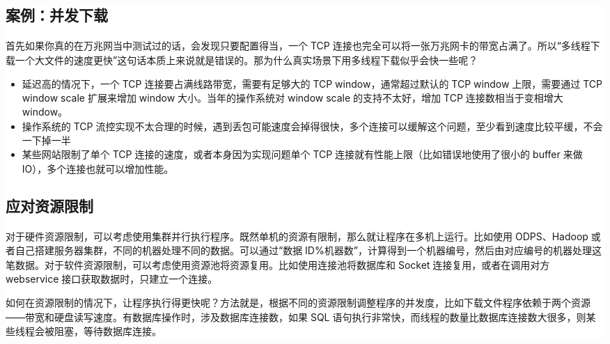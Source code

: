 ## 案例：并发下载

首先如果你真的在万兆网当中测试过的话，会发现只要配置得当，一个 TCP 连接也完全可以将一张万兆网卡的带宽占满了。所以“多线程下载一个大文件的速度更快”这句话本质上来说就是错误的。那为什么真实场景下用多线程下载似乎会快一些呢？

- 延迟高的情况下，一个 TCP 连接要占满线路带宽，需要有足够大的 TCP window，通常超过默认的 TCP window 上限，需要通过 TCP window scale 扩展来增加 window 大小。当年的操作系统对 window scale 的支持不太好，增加 TCP 连接数相当于变相增大 window。
- 操作系统的 TCP 流控实现不太合理的时候，遇到丢包可能速度会掉得很快，多个连接可以缓解这个问题，至少看到速度比较平缓，不会一下掉一半
- 某些网站限制了单个 TCP 连接的速度，或者本身因为实现问题单个 TCP 连接就有性能上限（比如错误地使用了很小的 buffer 来做 IO），多个连接也就可以增加性能。

## 应对资源限制

对于硬件资源限制，可以考虑使用集群并行执行程序。既然单机的资源有限制，那么就让程序在多机上运行。比如使用 ODPS、Hadoop 或者自己搭建服务器集群，不同的机器处理不同的数据。可以通过“数据 ID%机器数”，计算得到一个机器编号，然后由对应编号的机器处理这笔数据。对于软件资源限制，可以考虑使用资源池将资源复用。比如使用连接池将数据库和 Socket 连接复用，或者在调用对方 webservice 接口获取数据时，只建立一个连接。

如何在资源限制的情况下，让程序执行得更快呢？方法就是，根据不同的资源限制调整程序的并发度，比如下载文件程序依赖于两个资源——带宽和硬盘读写速度。有数据库操作时，涉及数据库连接数，如果 SQL 语句执行非常快，而线程的数量比数据库连接数大很多，则某些线程会被阻塞，等待数据库连接。
